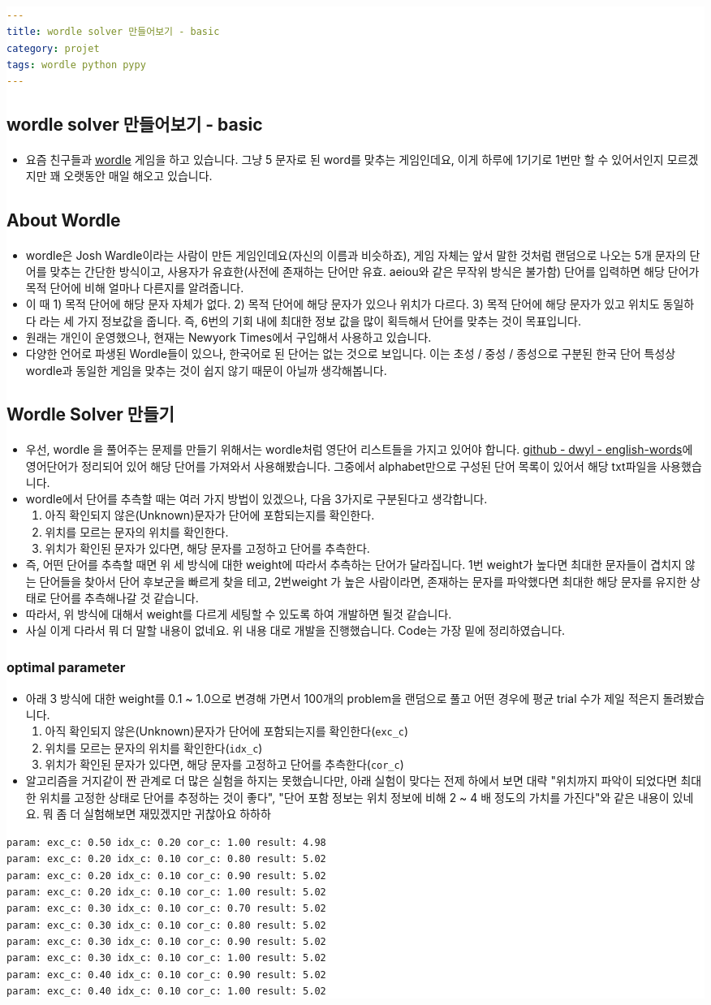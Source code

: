 ```yaml
---
title: wordle solver 만들어보기 - basic
category: projet
tags: wordle python pypy 
--- 
```


## wordle solver 만들어보기 - basic

- 요즘 친구들과 [wordle](https://www.nytimes.com/games/wordle/index.html) 게임을 하고 있습니다. 그냥 5 문자로 된 word를 맞추는 게임인데요, 이게 하루에 1기기로 1번만 할 수 있어서인지 모르겠지만 꽤 오랫동안 매일 해오고 있습니다.

## About Wordle

- wordle은 Josh Wardle이라는 사람이 만든 게임인데요(자신의 이름과 비슷하죠), 게임 자체는 앞서 말한 것처럼 랜덤으로 나오는 5개 문자의 단어를 맞추는 간단한 방식이고, 사용자가 유효한(사전에 존재하는 단어만 유효. aeiou와 같은 무작위 방식은 불가함) 단어를 입력하면 해당 단어가 목적 단어에 비해 얼마나 다른지를 알려줍니다.
- 이 때 1) 목적 단어에 해당 문자 자체가 없다. 2) 목적 단어에 해당 문자가 있으나 위치가 다르다. 3) 목적 단어에 해당 문자가 있고 위치도 동일하다 라는 세 가지 정보값을 줍니다. 즉, 6번의 기회 내에 최대한 정보 값을 많이 획득해서 단어를 맞추는 것이 목표입니다.
- 원래는 개인이 운영했으나, 현재는 Newyork Times에서 구입해서 사용하고 있습니다.
- 다양한 언어로 파생된 Wordle들이 있으나, 한국어로 된 단어는 없는 것으로 보입니다. 이는 초성 / 중성 / 종성으로 구분된 한국 단어 특성상 wordle과 동일한 게임을 맞추는 것이 쉽지 않기 때문이 아닐까 생각해봅니다.

## Wordle Solver 만들기

- 우선, wordle 을 풀어주는 문제를 만들기 위해서는 wordle처럼 영단어 리스트들을 가지고 있어야 합니다. [github - dwyl - english-words](https://github.com/dwyl/english-words)에 영어단어가 정리되어 있어 해당 단어를 가져와서 사용해봤습니다. 그중에서 alphabet만으로 구성된 단어 목록이 있어서 해당 txt파일을 사용했습니다.
- wordle에서 단어를 추측할 때는 여러 가지 방법이 있겠으나, 다음 3가지로 구분된다고 생각합니다.
  1. 아직 확인되지 않은(Unknown)문자가 단어에 포함되는지를 확인한다.
  2. 위치를 모르는 문자의 위치를 확인한다.
  3. 위치가 확인된 문자가 있다면, 해당 문자를 고정하고 단어를 추측한다.
- 즉, 어떤 단어를 추측할 때면 위 세 방식에 대한 weight에 따라서 추측하는 단어가 달라집니다. 1번 weight가 높다면 최대한 문자들이 겹치지 않는 단어들을 찾아서 단어 후보군을 빠르게 찾을 테고, 2번weight 가 높은 사람이라면, 존재하는 문자를 파악했다면 최대한 해당 문자를 유지한 상태로 단어를 추측해나갈 것 같습니다.
- 따라서, 위 방식에 대해서 weight를 다르게 세팅할 수 있도록 하여 개발하면 될것 같습니다.
- 사실 이게 다라서 뭐 더 말할 내용이 없네요. 위 내용 대로 개발을 진행했습니다. Code는 가장 밑에 정리하였습니다.

### optimal parameter

- 아래 3 방식에 대한 weight를 0.1 ~ 1.0으로 변경해 가면서 100개의 problem을 랜덤으로 풀고 어떤 경우에 평균 trial 수가 제일 적은지 돌려봤습니다.
  1. 아직 확인되지 않은(Unknown)문자가 단어에 포함되는지를 확인한다(`exc_c`)
  2. 위치를 모르는 문자의 위치를 확인한다(`idx_c`)
  3. 위치가 확인된 문자가 있다면, 해당 문자를 고정하고 단어를 추측한다(`cor_c`)
- 알고리즘을 거지같이 짠 관계로 더 많은 실험을 하지는 못했습니다만, 아래 실험이 맞다는 전제 하에서 보면 대략 "위치까지 파악이 되었다면 최대한 위치를 고정한 상태로 단어를 추정하는 것이 좋다", "단어 포함 정보는 위치 정보에 비해 2 ~ 4 배 정도의 가치를 가진다"와 같은 내용이 있네요. 뭐 좀 더 실험해보면 재밌겠지만 귀찮아요 하하하

```
param: exc_c: 0.50 idx_c: 0.20 cor_c: 1.00 result: 4.98 
param: exc_c: 0.20 idx_c: 0.10 cor_c: 0.80 result: 5.02 
param: exc_c: 0.20 idx_c: 0.10 cor_c: 0.90 result: 5.02 
param: exc_c: 0.20 idx_c: 0.10 cor_c: 1.00 result: 5.02 
param: exc_c: 0.30 idx_c: 0.10 cor_c: 0.70 result: 5.02 
param: exc_c: 0.30 idx_c: 0.10 cor_c: 0.80 result: 5.02 
param: exc_c: 0.30 idx_c: 0.10 cor_c: 0.90 result: 5.02 
param: exc_c: 0.30 idx_c: 0.10 cor_c: 1.00 result: 5.02 
param: exc_c: 0.40 idx_c: 0.10 cor_c: 0.90 result: 5.02 
param: exc_c: 0.40 idx_c: 0.10 cor_c: 1.00 result: 5.02 
```
